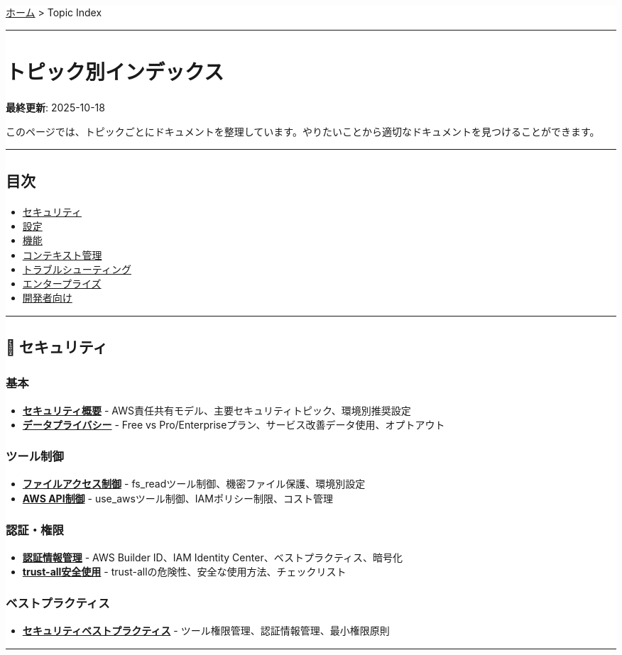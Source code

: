 [ホーム](README.md) > Topic Index

---

# トピック別インデックス

**最終更新**: 2025-10-18

このページでは、トピックごとにドキュメントを整理しています。やりたいことから適切なドキュメントを見つけることができます。

---

## 目次

- [セキュリティ](#-セキュリティ)
- [設定](#️-設定)
- [機能](#-機能)
- [コンテキスト管理](#-コンテキスト管理)
- [トラブルシューティング](#-トラブルシューティング)
- [エンタープライズ](#-エンタープライズ)
- [開発者向け](#-開発者向け)

---

## 🔐 セキュリティ

### 基本

- **[セキュリティ概要](01_for-users/09_security/01_security-overview.md)** - AWS責任共有モデル、主要セキュリティトピック、環境別推奨設定
- **[データプライバシー](01_for-users/09_security/02_data-privacy.md)** - Free vs Pro/Enterpriseプラン、サービス改善データ使用、オプトアウト

### ツール制御

- **[ファイルアクセス制御](01_for-users/09_security/03_file-access-control.md)** - fs_readツール制御、機密ファイル保護、環境別設定
- **[AWS API制御](01_for-users/09_security/04_aws-api-control.md)** - use_awsツール制御、IAMポリシー制限、コスト管理

### 認証・権限

- **[認証情報管理](01_for-users/09_security/05_credentials-management.md)** - AWS Builder ID、IAM Identity Center、ベストプラクティス、暗号化
- **[trust-all安全使用](01_for-users/09_security/06_trust-all-safety.md)** - trust-allの危険性、安全な使用方法、チェックリスト

### ベストプラクティス

- **[セキュリティベストプラクティス](01_for-users/04_best-practices/02_security.md)** - ツール権限管理、認証情報管理、最小権限原則

---
